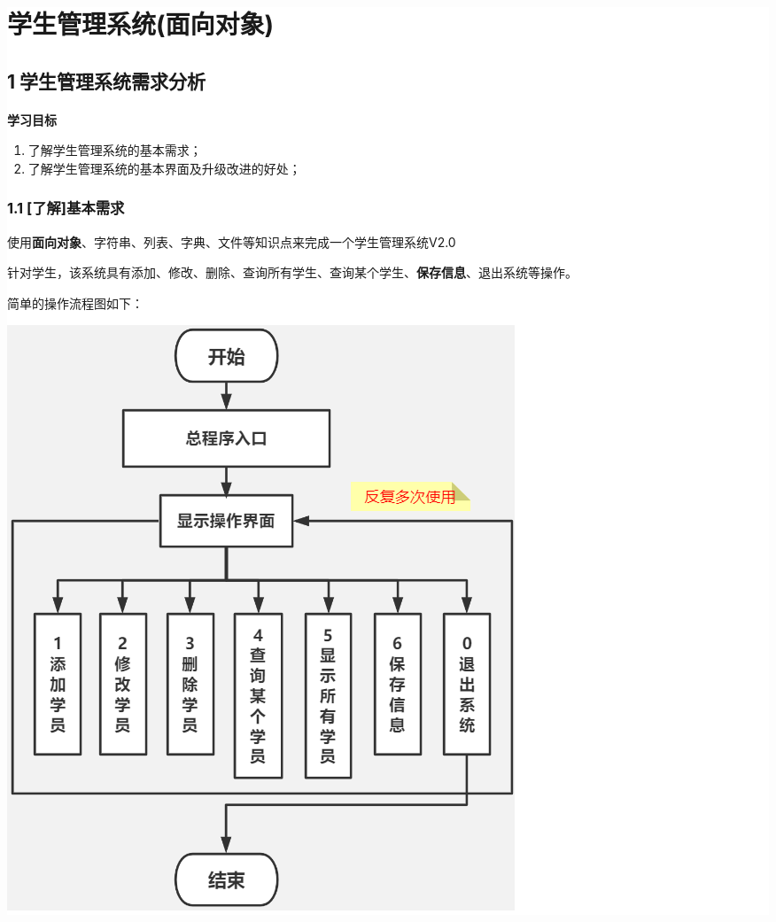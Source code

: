 # 学生管理系统(面向对象)

##  1 学生管理系统需求分析

**学习目标**

1. 了解学生管理系统的基本需求；
2. 了解学生管理系统的基本界面及升级改进的好处；

### 1.1  [了解]基本需求

使用**面向对象**、字符串、列表、字典、文件等知识点来完成一个学生管理系统V2.0

针对学生，该系统具有添加、修改、删除、查询所有学生、查询某个学生、**保存信息**、退出系统等操作。



简单的操作流程图如下：

![](.\images\image-11194040404.png)
